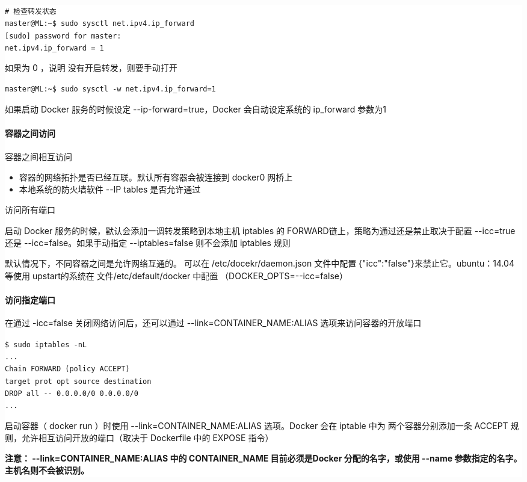 ~~~shell
# 检查转发状态
master@ML:~$ sudo sysctl net.ipv4.ip_forward
[sudo] password for master:         
net.ipv4.ip_forward = 1
~~~

如果为 0 ，说明 没有开启转发，则要手动打开

~~~shell
master@ML:~$ sudo sysctl -w net.ipv4.ip_forward=1
~~~

如果启动 Docker 服务的时候设定 --ip-forward=true，Docker 会自动设定系统的 ip_forward 参数为1

#### 容器之间访问

容器之间相互访问

- 容器的网络拓扑是否已经互联。默认所有容器会被连接到 docker0 网桥上
- 本地系统的防火墙软件 --IP tables 是否允许通过

访问所有端口

启动 Docker 服务的时候，默认会添加一调转发策略到本地主机 iptables 的 FORWARD链上，策略为通过还是禁止取决于配置 --icc=true 还是 --icc=false。如果手动指定 --iptables=false 则不会添加 iptables 规则

默认情况下，不同容器之间是允许网络互通的。 可以在 /etc/docekr/daemon.json 文件中配置 {"icc":"false"}来禁止它。ubuntu：14.04等使用 upstart的系统在 文件/etc/default/docker 中配置 （DOCKER_OPTS=--icc=false）

#### 访问指定端口

在通过 -icc=false 关闭网络访问后，还可以通过 --link=CONTAINER_NAME:ALIAS 选项来访问容器的开放端口

~~~shell
$ sudo iptables -nL
...
Chain FORWARD (policy ACCEPT)
target prot opt source destination
DROP all -- 0.0.0.0/0 0.0.0.0/0
...
~~~

启动容器（ docker run ）时使用 --link=CONTAINER_NAME:ALIAS 选项。Docker 会在 iptable 中为 两个容器分别添加一条 ACCEPT 规则，允许相互访问开放的端口（取决于 Dockerfile 中的 EXPOSE 指令）

**注意： --link=CONTAINER_NAME:ALIAS 中的 CONTAINER_NAME 目前必须是Docker 分配的名字，或使用 --name 参数指定的名字。主机名则不会被识别。**

